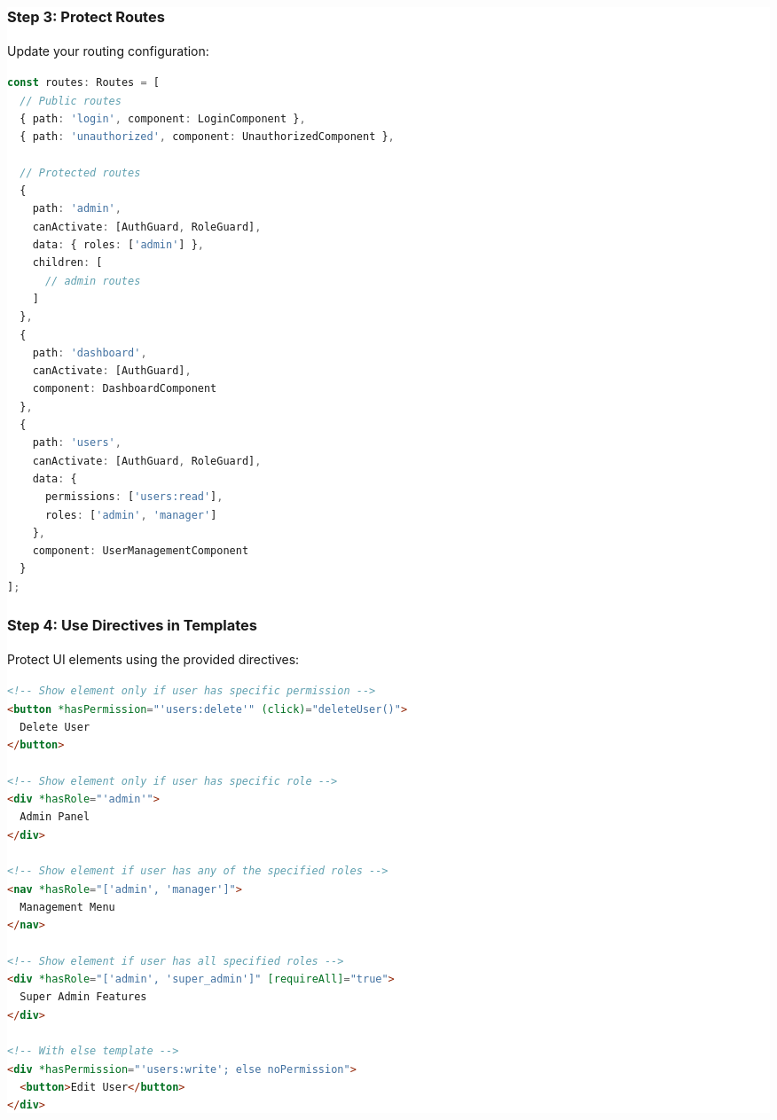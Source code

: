 ### Step 3: Protect Routes

Update your routing configuration:

```typescript
const routes: Routes = [
  // Public routes
  { path: 'login', component: LoginComponent },
  { path: 'unauthorized', component: UnauthorizedComponent },
  
  // Protected routes
  {
    path: 'admin',
    canActivate: [AuthGuard, RoleGuard],
    data: { roles: ['admin'] },
    children: [
      // admin routes
    ]
  },
  {
    path: 'dashboard',
    canActivate: [AuthGuard],
    component: DashboardComponent
  },
  {
    path: 'users',
    canActivate: [AuthGuard, RoleGuard],
    data: { 
      permissions: ['users:read'],
      roles: ['admin', 'manager'] 
    },
    component: UserManagementComponent
  }
];
```

### Step 4: Use Directives in Templates

Protect UI elements using the provided directives:

```html
<!-- Show element only if user has specific permission -->
<button *hasPermission="'users:delete'" (click)="deleteUser()">
  Delete User
</button>

<!-- Show element only if user has specific role -->
<div *hasRole="'admin'">
  Admin Panel
</div>

<!-- Show element if user has any of the specified roles -->
<nav *hasRole="['admin', 'manager']">
  Management Menu
</nav>

<!-- Show element if user has all specified roles -->
<div *hasRole="['admin', 'super_admin']" [requireAll]="true">
  Super Admin Features
</div>

<!-- With else template -->
<div *hasPermission="'users:write'; else noPermission">
  <button>Edit User</button>
</div>
```